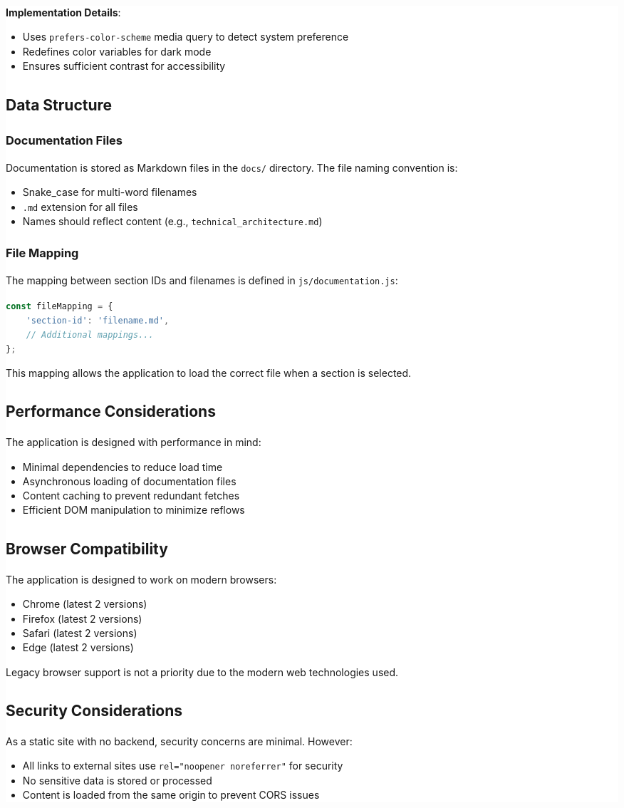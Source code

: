 **Implementation Details**:
- Uses `prefers-color-scheme` media query to detect system preference
- Redefines color variables for dark mode
- Ensures sufficient contrast for accessibility

## Data Structure

### Documentation Files

Documentation is stored as Markdown files in the `docs/` directory. The file naming convention is:

- Snake_case for multi-word filenames
- `.md` extension for all files
- Names should reflect content (e.g., `technical_architecture.md`)

### File Mapping

The mapping between section IDs and filenames is defined in `js/documentation.js`:

```javascript
const fileMapping = {
    'section-id': 'filename.md',
    // Additional mappings...
};
```

This mapping allows the application to load the correct file when a section is selected.

## Performance Considerations

The application is designed with performance in mind:

- Minimal dependencies to reduce load time
- Asynchronous loading of documentation files
- Content caching to prevent redundant fetches
- Efficient DOM manipulation to minimize reflows

## Browser Compatibility

The application is designed to work on modern browsers:

- Chrome (latest 2 versions)
- Firefox (latest 2 versions)
- Safari (latest 2 versions)
- Edge (latest 2 versions)

Legacy browser support is not a priority due to the modern web technologies used.

## Security Considerations

As a static site with no backend, security concerns are minimal. However:

- All links to external sites use `rel="noopener noreferrer"` for security
- No sensitive data is stored or processed
- Content is loaded from the same origin to prevent CORS issues
